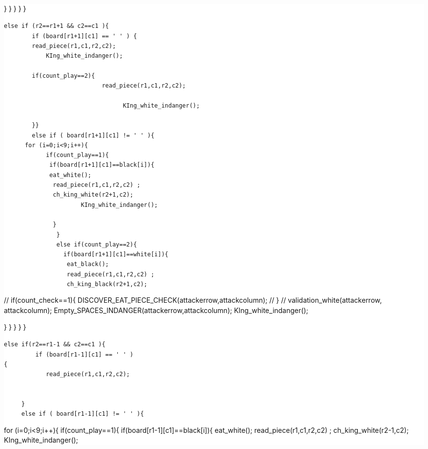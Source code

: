 }
                      }
                      }
              }
                }

    else if (r2==r1+1 && c2==c1 ){
            if (board[r1+1][c1] == ' ' ) {
            read_piece(r1,c1,r2,c2);
                KIng_white_indanger();

            if(count_play==2){
                                read_piece(r1,c1,r2,c2);

                                      KIng_white_indanger();

            }}
            else if ( board[r1+1][c1] != ' ' ){
          for (i=0;i<9;i++){
                if(count_play==1){
                 if(board[r1+1][c1]==black[i]){
                 eat_white();
                  read_piece(r1,c1,r2,c2) ;
                  ch_king_white(r2+1,c2);
                          KIng_white_indanger();

                  }
                   }
                   else if(count_play==2){
                     if(board[r1+1][c1]==white[i]){
                      eat_black();
                      read_piece(r1,c1,r2,c2) ;
                      ch_king_black(r2+1,c2);

//            if(count_check==1){
            DISCOVER_EAT_PIECE_CHECK(attackerrow,attackcolumn);
//            }
//            validation_white(attackerrow, attackcolumn);
            Empty_SPACES_INDANGER(attackerrow,attackcolumn);
                          KIng_white_indanger();

}
                      }
                      }
                 }
                   }


    else if(r2==r1-1 && c2==c1 ){
             if (board[r1-1][c1] == ' ' )
    {
                read_piece(r1,c1,r2,c2);


         }
         else if ( board[r1-1][c1] != ' ' ){
for (i=0;i<9;i++){
                if(count_play==1){
                 if(board[r1-1][c1]==black[i]){
                 eat_white();
                  read_piece(r1,c1,r2,c2) ;
                  ch_king_white(r2-1,c2);
                                            KIng_white_indanger();
